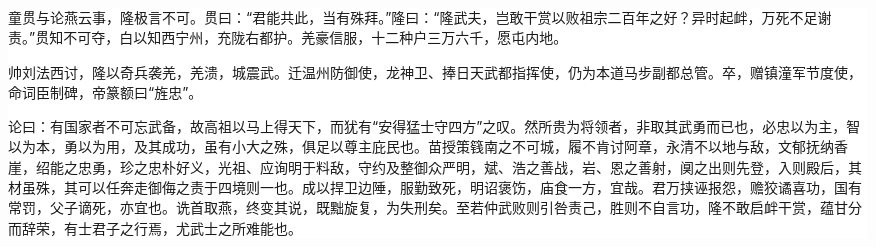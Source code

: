 童贯与论燕云事，隆极言不可。贯曰：“君能共此，当有殊拜。”隆曰：“隆武夫，岂敢干赏以败祖宗二百年之好？异时起衅，万死不足谢责。”贯知不可夺，白以知西宁州，充陇右都护。羌豪信服，十二种户三万六千，愿屯内地。

帅刘法西讨，隆以奇兵袭羌，羌溃，城震武。迁温州防御使，龙神卫、捧日天武都指挥使，仍为本道马步副都总管。卒，赠镇潼军节度使，命词臣制碑，帝篆额曰“旌忠”。

论曰：有国家者不可忘武备，故高祖以马上得天下，而犹有“安得猛士守四方”之叹。然所贵为将领者，非取其武勇而已也，必忠以为主，智以为本，勇以为用，及其成功，虽有小大之殊，俱足以尊主庇民也。苗授策篯南之不可城，履不肯讨阿章，永清不以地与敌，文郁抚纳香崖，绍能之忠勇，珍之忠朴好义，光祖、应询明于料敌，守约及整御众严明，斌、浩之善战，岩、恩之善射，阒之出则先登，入则殿后，其材虽殊，其可以任奔走御侮之责于四境则一也。成以捍卫边陲，服勤致死，明诏褒饬，庙食一方，宜哉。君万挟诬报怨，赡狡谲喜功，国有常罚，父子谪死，亦宜也。诜首取燕，终变其说，既黜旋复，为失刑矣。至若仲武败则引咎责己，胜则不自言功，隆不敢启衅干赏，蕴甘分而辞荣，有士君子之行焉，尤武士之所难能也。
